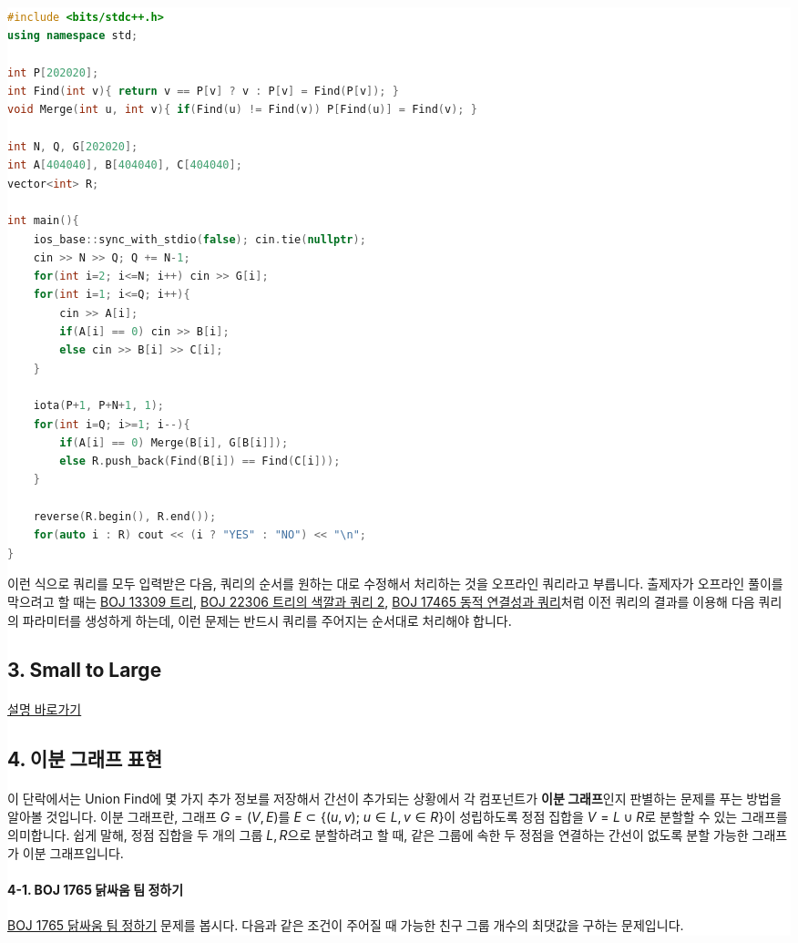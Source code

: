 ```cpp
#include <bits/stdc++.h>
using namespace std;

int P[202020];
int Find(int v){ return v == P[v] ? v : P[v] = Find(P[v]); }
void Merge(int u, int v){ if(Find(u) != Find(v)) P[Find(u)] = Find(v); }

int N, Q, G[202020];
int A[404040], B[404040], C[404040];
vector<int> R;

int main(){
    ios_base::sync_with_stdio(false); cin.tie(nullptr);
    cin >> N >> Q; Q += N-1;
    for(int i=2; i<=N; i++) cin >> G[i];
    for(int i=1; i<=Q; i++){
        cin >> A[i];
        if(A[i] == 0) cin >> B[i];
        else cin >> B[i] >> C[i];
    }

    iota(P+1, P+N+1, 1);
    for(int i=Q; i>=1; i--){
        if(A[i] == 0) Merge(B[i], G[B[i]]);
        else R.push_back(Find(B[i]) == Find(C[i]));
    }

    reverse(R.begin(), R.end());
    for(auto i : R) cout << (i ? "YES" : "NO") << "\n";
}
```

이런 식으로 쿼리를 모두 입력받은 다음, 쿼리의 순서를 원하는 대로 수정해서 처리하는 것을 오프라인 쿼리라고 부릅니다. 출제자가 오프라인 풀이를 막으려고 할 때는 [BOJ 13309 트리](https://www.acmicpc.net/problem/13309), [BOJ 22306 트리의 색깔과 쿼리 2](https://www.acmicpc.net/problem/22306), [BOJ 17465 동적 연결성과 쿼리](https://www.acmicpc.net/problem/17465)처럼 이전 쿼리의 결과를 이용해 다음 쿼리의 파라미터를 생성하게 하는데, 이런 문제는 반드시 쿼리를 주어지는 순서대로 처리해야 합니다.

## 3. Small to Large

[설명 바로가기](https://justicehui.github.io/medium-algorithm/2019/09/23/small-to-large/)

## 4. 이분 그래프 표현

이 단락에서는 Union Find에 몇 가지 추가 정보를 저장해서 간선이 추가되는 상황에서 각 컴포넌트가 **이분 그래프**인지 판별하는 문제를 푸는 방법을 알아볼 것입니다. 이분 그래프란, 그래프 $G = (V, E)$를 $E \subset \{(u, v);\ u \in L, v \in R\}$이 성립하도록 정점 집합을 $V = L \cup R$로 분할할 수 있는 그래프를 의미합니다. 쉽게 말해, 정점 집합을 두 개의 그룹 $L, R$으로 분할하려고 할 때, 같은 그룹에 속한 두 정점을 연결하는 간선이 없도록 분할 가능한 그래프가 이분 그래프입니다.

#### 4-1. BOJ 1765 닭싸움 팀 정하기

[BOJ 1765 닭싸움 팀 정하기](https://www.acmicpc.net/problem/1765) 문제를 봅시다. 다음과 같은 조건이 주어질 때 가능한 친구 그룹 개수의 최댓값을 구하는 문제입니다.
